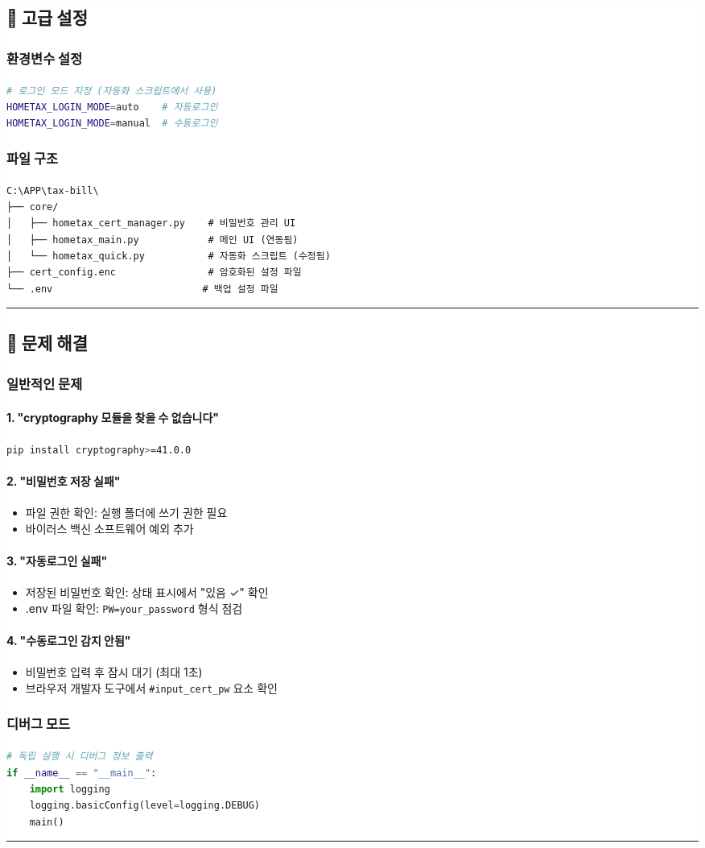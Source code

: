 
## 🔧 고급 설정

### 환경변수 설정
```bash
# 로그인 모드 지정 (자동화 스크립트에서 사용)
HOMETAX_LOGIN_MODE=auto    # 자동로그인
HOMETAX_LOGIN_MODE=manual  # 수동로그인
```

### 파일 구조
```
C:\APP\tax-bill\
├── core/
│   ├── hometax_cert_manager.py    # 비밀번호 관리 UI
│   ├── hometax_main.py            # 메인 UI (연동됨)
│   └── hometax_quick.py           # 자동화 스크립트 (수정됨)
├── cert_config.enc                # 암호화된 설정 파일
└── .env                          # 백업 설정 파일
```

---

## 🐛 문제 해결

### 일반적인 문제

#### 1. "cryptography 모듈을 찾을 수 없습니다"
```bash
pip install cryptography>=41.0.0
```

#### 2. "비밀번호 저장 실패"
- 파일 권한 확인: 실행 폴더에 쓰기 권한 필요
- 바이러스 백신 소프트웨어 예외 추가

#### 3. "자동로그인 실패"
- 저장된 비밀번호 확인: 상태 표시에서 "있음 ✓" 확인
- .env 파일 확인: `PW=your_password` 형식 점검

#### 4. "수동로그인 감지 안됨"
- 비밀번호 입력 후 잠시 대기 (최대 1초)
- 브라우저 개발자 도구에서 `#input_cert_pw` 요소 확인

### 디버그 모드
```python
# 독립 실행 시 디버그 정보 출력
if __name__ == "__main__":
    import logging
    logging.basicConfig(level=logging.DEBUG)
    main()
```

---